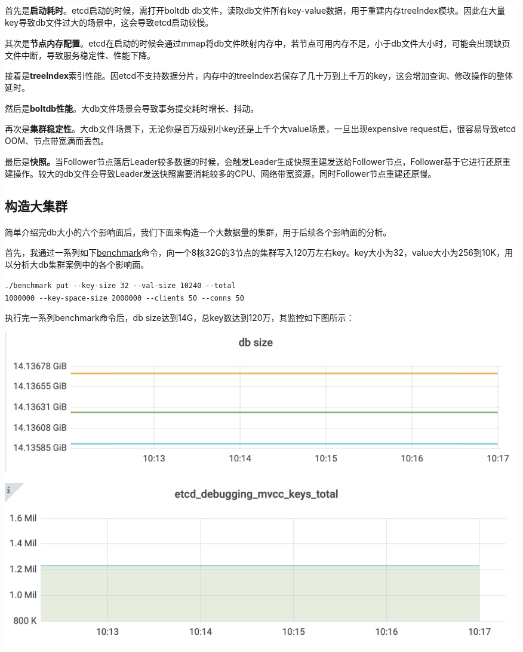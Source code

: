 <p>首先是<strong>启动耗时</strong>。etcd启动的时候，需打开boltdb db文件，读取db文件所有key-value数据，用于重建内存treeIndex模块。因此在大量key导致db文件过大的场景中，这会导致etcd启动较慢。</p>

<p>其次是<strong>节点内存配置</strong>。etcd在启动的时候会通过mmap将db文件映射内存中，若节点可用内存不足，小于db文件大小时，可能会出现缺页文件中断，导致服务稳定性、性能下降。</p>

<p>接着是<strong>treeIndex</strong>索引性能。因etcd不支持数据分片，内存中的treeIndex若保存了几十万到上千万的key，这会增加查询、修改操作的整体延时。</p>

<p>然后是<strong>boltdb性能</strong>。大db文件场景会导致事务提交耗时增长、抖动。</p>

<p>再次是<strong>集群稳定性</strong>。大db文件场景下，无论你是百万级别小key还是上千个大value场景，一旦出现expensive request后，很容易导致etcd OOM、节点带宽满而丢包。</p>

<p>最后是<strong>快照。</strong>当Follower节点落后Leader较多数据的时候，会触发Leader生成快照重建发送给Follower节点，Follower基于它进行还原重建操作。较大的db文件会导致Leader发送快照需要消耗较多的CPU、网络带宽资源，同时Follower节点重建还原慢。</p>

<h2 id="构造大集群">构造大集群</h2>

<p>简单介绍完db大小的六个影响面后，我们下面来构造一个大数据量的集群，用于后续各个影响面的分析。</p>

<p>首先，我通过一系列如下<a href="https://github.com/etcd-io/etcd/tree/v3.4.9/tools/benchmark" target="_blank">benchmark</a>命令，向一个8核32G的3节点的集群写入120万左右key。key大小为32，value大小为256到10K，用以分析大db集群案例中的各个影响面。</p>

<pre><code>./benchmark put --key-size 32 --val-size 10240 --total 
1000000 --key-space-size 2000000 --clients 50 --conns 50
</code></pre>

<p>执行完一系列benchmark命令后，db size达到14G，总key数达到120万，其监控如下图所示：</p>

<p><img src="assets/7905f5f1db694429ad0e7ebb6c966083.jpg" alt="" /></p>

<p><img src="assets/88335638ebb345c1b6bd6e7eba348ee1.jpg" alt="" /></p>
